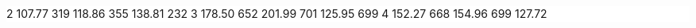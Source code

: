 <td style="text-align:left;">
2
</td>
<td style="text-align:right;">
107.77
</td>
<td style="text-align:right;">
319
</td>
<td style="text-align:right;">
118.86
</td>
<td style="text-align:right;">
355
</td>
<td style="text-align:right;">
138.81
</td>
<td style="text-align:right;">
232
</td>
</tr>
<tr>
<td style="text-align:left;">
3
</td>
<td style="text-align:right;">
178.50
</td>
<td style="text-align:right;">
652
</td>
<td style="text-align:right;">
201.99
</td>
<td style="text-align:right;">
701
</td>
<td style="text-align:right;">
125.95
</td>
<td style="text-align:right;">
699
</td>
</tr>
<tr>
<td style="text-align:left;">
4
</td>
<td style="text-align:right;">
152.27
</td>
<td style="text-align:right;">
668
</td>
<td style="text-align:right;">
154.96
</td>
<td style="text-align:right;">
699
</td>
<td style="text-align:right;">
127.72
</td>